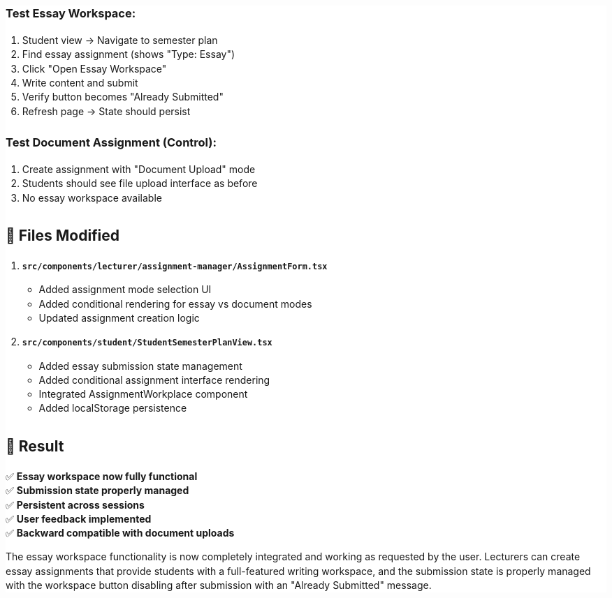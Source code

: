 ### Test Essay Workspace:
1. Student view → Navigate to semester plan
2. Find essay assignment (shows "Type: Essay")
3. Click "Open Essay Workspace"
4. Write content and submit
5. Verify button becomes "Already Submitted"
6. Refresh page → State should persist

### Test Document Assignment (Control):
1. Create assignment with "Document Upload" mode
2. Students should see file upload interface as before
3. No essay workspace available

## 📁 Files Modified

1. **`src/components/lecturer/assignment-manager/AssignmentForm.tsx`**
   - Added assignment mode selection UI
   - Added conditional rendering for essay vs document modes
   - Updated assignment creation logic

2. **`src/components/student/StudentSemesterPlanView.tsx`**
   - Added essay submission state management
   - Added conditional assignment interface rendering
   - Integrated AssignmentWorkplace component
   - Added localStorage persistence

## 🎉 Result

✅ **Essay workspace now fully functional**  
✅ **Submission state properly managed**  
✅ **Persistent across sessions**  
✅ **User feedback implemented**  
✅ **Backward compatible with document uploads**

The essay workspace functionality is now completely integrated and working as requested by the user. Lecturers can create essay assignments that provide students with a full-featured writing workspace, and the submission state is properly managed with the workspace button disabling after submission with an "Already Submitted" message.
